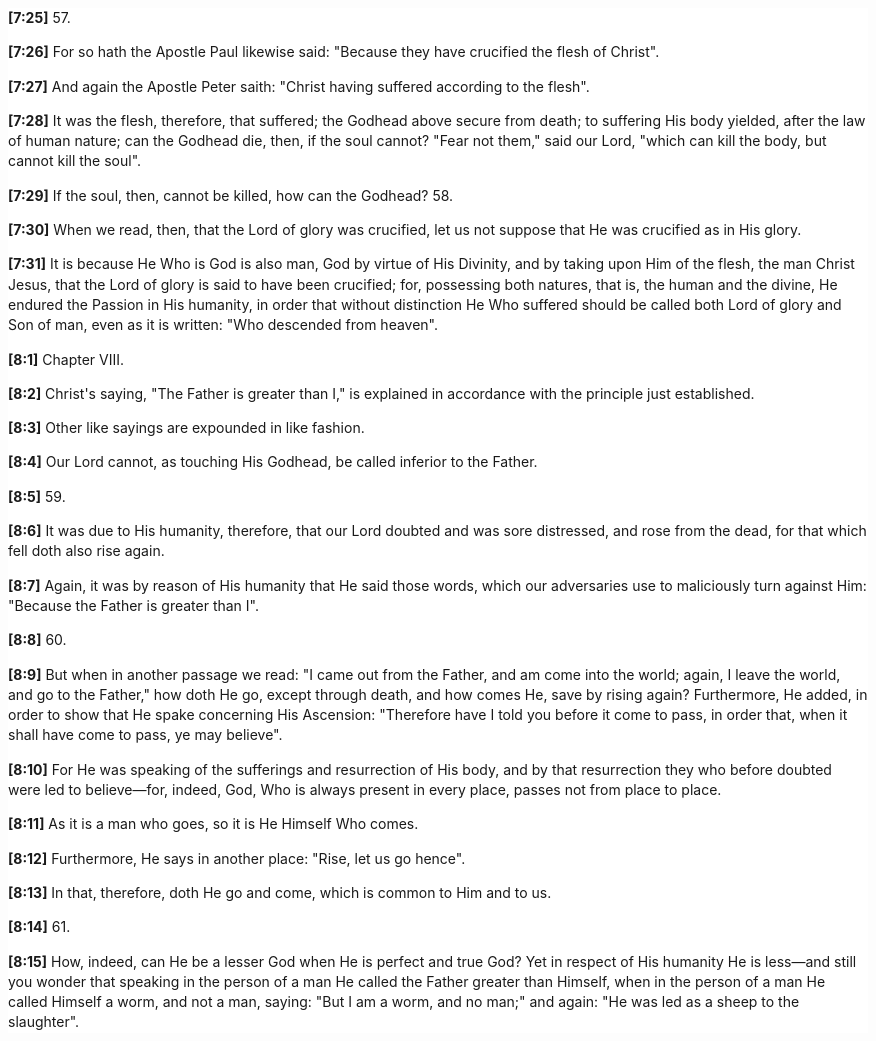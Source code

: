 **[7:25]** 57.

**[7:26]** For so hath the Apostle Paul likewise said: "Because they have crucified the flesh of Christ".

**[7:27]** And again the Apostle Peter saith: "Christ having suffered according to the flesh".

**[7:28]** It was the flesh, therefore, that suffered; the Godhead above secure from death; to suffering His body yielded, after the law of human nature; can the Godhead die, then, if the soul cannot? "Fear not them," said our Lord, "which can kill the body, but cannot kill the soul".

**[7:29]** If the soul, then, cannot be killed, how can the Godhead?  58.

**[7:30]** When we read, then, that the Lord of glory was crucified, let us not suppose that He was crucified as in His glory.

**[7:31]** It is because He Who is God is also man, God by virtue of His Divinity, and by taking upon Him of the flesh, the man Christ Jesus, that the Lord of glory is said to have been crucified; for, possessing both natures, that is,  the human and the divine, He endured the Passion in His humanity, in order that without distinction He Who suffered should be called both Lord of glory and Son of man, even as it is written: "Who descended from heaven".

**[8:1]** Chapter VIII.

**[8:2]** Christ's saying, "The Father is greater than I," is explained in accordance with the principle just established.

**[8:3]** Other like sayings are expounded in like fashion.

**[8:4]** Our Lord cannot, as touching His Godhead, be called inferior to the Father.

**[8:5]** 59.

**[8:6]** It was due to His humanity, therefore, that our Lord doubted and was sore distressed, and rose from the dead, for that which fell doth also rise again.

**[8:7]** Again, it was by reason of His humanity that He said those words, which our adversaries use to maliciously turn against Him: "Because the Father is greater than I".

**[8:8]** 60.

**[8:9]** But when in another passage we read: "I came out from the Father, and am come into the world; again, I leave the world, and go to the Father," how doth He go, except through death, and how comes He, save by rising again? Furthermore, He added, in order to show that He spake concerning His Ascension: "Therefore have I told you before it come to pass, in order that, when it shall have come to pass, ye may believe".

**[8:10]** For He was speaking of the sufferings and resurrection of His body, and by that resurrection they who before doubted were led to believe—for, indeed, God, Who is always present in every place, passes not from place to place.

**[8:11]** As it is a man who goes, so it is He Himself Who comes.

**[8:12]** Furthermore, He says in another place: "Rise, let us go hence".

**[8:13]** In that, therefore, doth He go and come, which is common to Him and to us.

**[8:14]** 61.

**[8:15]** How, indeed, can He be a lesser God when He is perfect and true God? Yet in respect of His humanity He is less—and still you wonder that speaking in the person of a man He called the Father greater than Himself, when in the person of a man He called Himself a worm, and not a man, saying: "But I am a worm, and no man;" and again: "He was led as a sheep to the slaughter".
